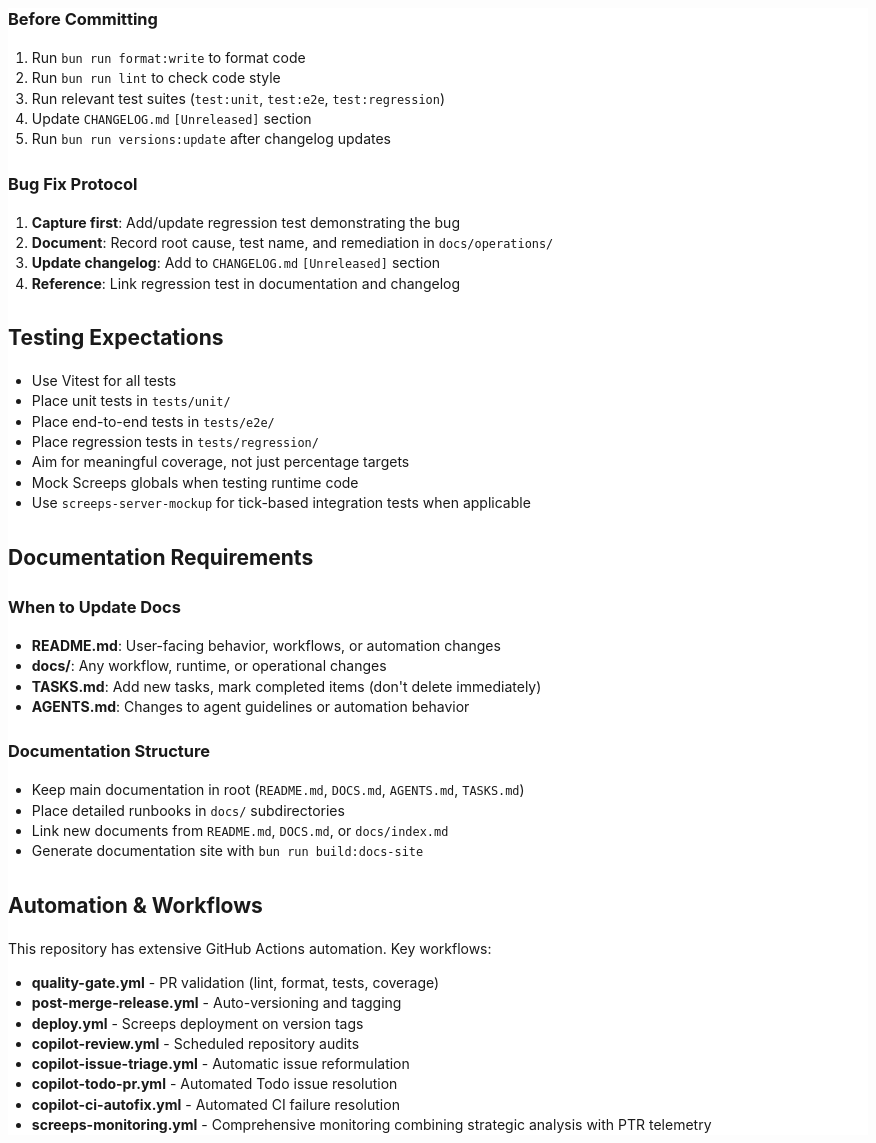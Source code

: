### Before Committing

1. Run `bun run format:write` to format code
2. Run `bun run lint` to check code style
3. Run relevant test suites (`test:unit`, `test:e2e`, `test:regression`)
4. Update `CHANGELOG.md` `[Unreleased]` section
5. Run `bun run versions:update` after changelog updates

### Bug Fix Protocol

1. **Capture first**: Add/update regression test demonstrating the bug
2. **Document**: Record root cause, test name, and remediation in `docs/operations/`
3. **Update changelog**: Add to `CHANGELOG.md` `[Unreleased]` section
4. **Reference**: Link regression test in documentation and changelog

## Testing Expectations

- Use Vitest for all tests
- Place unit tests in `tests/unit/`
- Place end-to-end tests in `tests/e2e/`
- Place regression tests in `tests/regression/`
- Aim for meaningful coverage, not just percentage targets
- Mock Screeps globals when testing runtime code
- Use `screeps-server-mockup` for tick-based integration tests when applicable

## Documentation Requirements

### When to Update Docs

- **README.md**: User-facing behavior, workflows, or automation changes
- **docs/**: Any workflow, runtime, or operational changes
- **TASKS.md**: Add new tasks, mark completed items (don't delete immediately)
- **AGENTS.md**: Changes to agent guidelines or automation behavior

### Documentation Structure

- Keep main documentation in root (`README.md`, `DOCS.md`, `AGENTS.md`, `TASKS.md`)
- Place detailed runbooks in `docs/` subdirectories
- Link new documents from `README.md`, `DOCS.md`, or `docs/index.md`
- Generate documentation site with `bun run build:docs-site`

## Automation & Workflows

This repository has extensive GitHub Actions automation. Key workflows:

- **quality-gate.yml** - PR validation (lint, format, tests, coverage)
- **post-merge-release.yml** - Auto-versioning and tagging
- **deploy.yml** - Screeps deployment on version tags
- **copilot-review.yml** - Scheduled repository audits
- **copilot-issue-triage.yml** - Automatic issue reformulation
- **copilot-todo-pr.yml** - Automated Todo issue resolution
- **copilot-ci-autofix.yml** - Automated CI failure resolution
- **screeps-monitoring.yml** - Comprehensive monitoring combining strategic analysis with PTR telemetry
